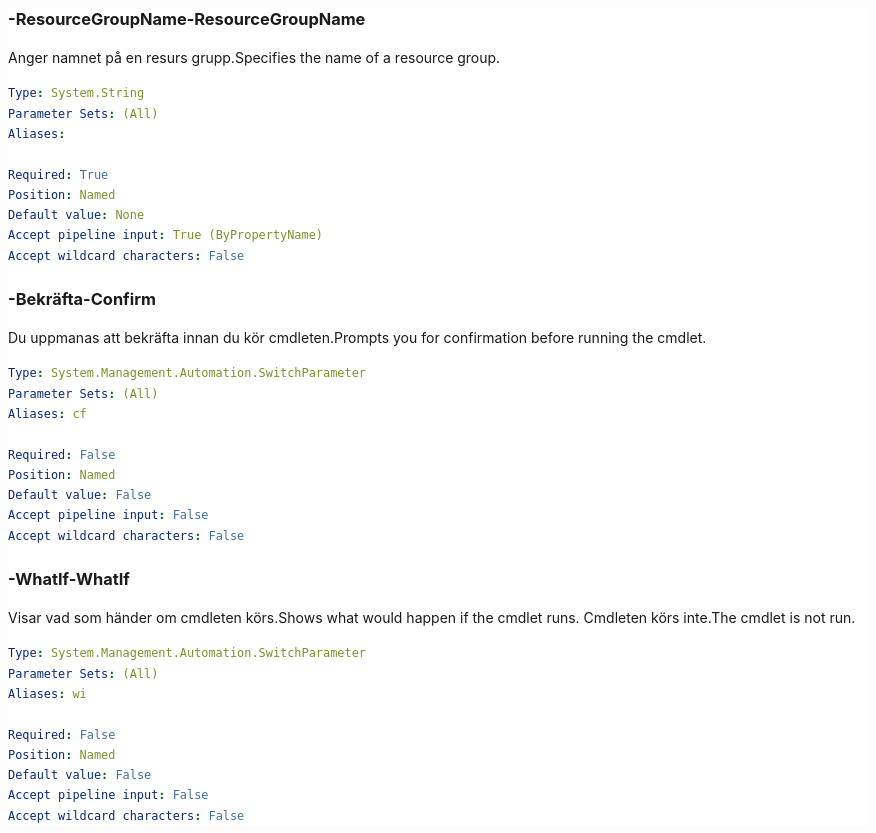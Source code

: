 ### <span data-ttu-id="7c63b-133">-ResourceGroupName</span><span class="sxs-lookup"><span data-stu-id="7c63b-133">-ResourceGroupName</span></span>
<span data-ttu-id="7c63b-134">Anger namnet på en resurs grupp.</span><span class="sxs-lookup"><span data-stu-id="7c63b-134">Specifies the name of a resource group.</span></span>

```yaml
Type: System.String
Parameter Sets: (All)
Aliases:

Required: True
Position: Named
Default value: None
Accept pipeline input: True (ByPropertyName)
Accept wildcard characters: False
```

### <span data-ttu-id="7c63b-135">-Bekräfta</span><span class="sxs-lookup"><span data-stu-id="7c63b-135">-Confirm</span></span>
<span data-ttu-id="7c63b-136">Du uppmanas att bekräfta innan du kör cmdleten.</span><span class="sxs-lookup"><span data-stu-id="7c63b-136">Prompts you for confirmation before running the cmdlet.</span></span>

```yaml
Type: System.Management.Automation.SwitchParameter
Parameter Sets: (All)
Aliases: cf

Required: False
Position: Named
Default value: False
Accept pipeline input: False
Accept wildcard characters: False
```

### <span data-ttu-id="7c63b-137">-WhatIf</span><span class="sxs-lookup"><span data-stu-id="7c63b-137">-WhatIf</span></span>
<span data-ttu-id="7c63b-138">Visar vad som händer om cmdleten körs.</span><span class="sxs-lookup"><span data-stu-id="7c63b-138">Shows what would happen if the cmdlet runs.</span></span>
<span data-ttu-id="7c63b-139">Cmdleten körs inte.</span><span class="sxs-lookup"><span data-stu-id="7c63b-139">The cmdlet is not run.</span></span>

```yaml
Type: System.Management.Automation.SwitchParameter
Parameter Sets: (All)
Aliases: wi

Required: False
Position: Named
Default value: False
Accept pipeline input: False
Accept wildcard characters: False
```
